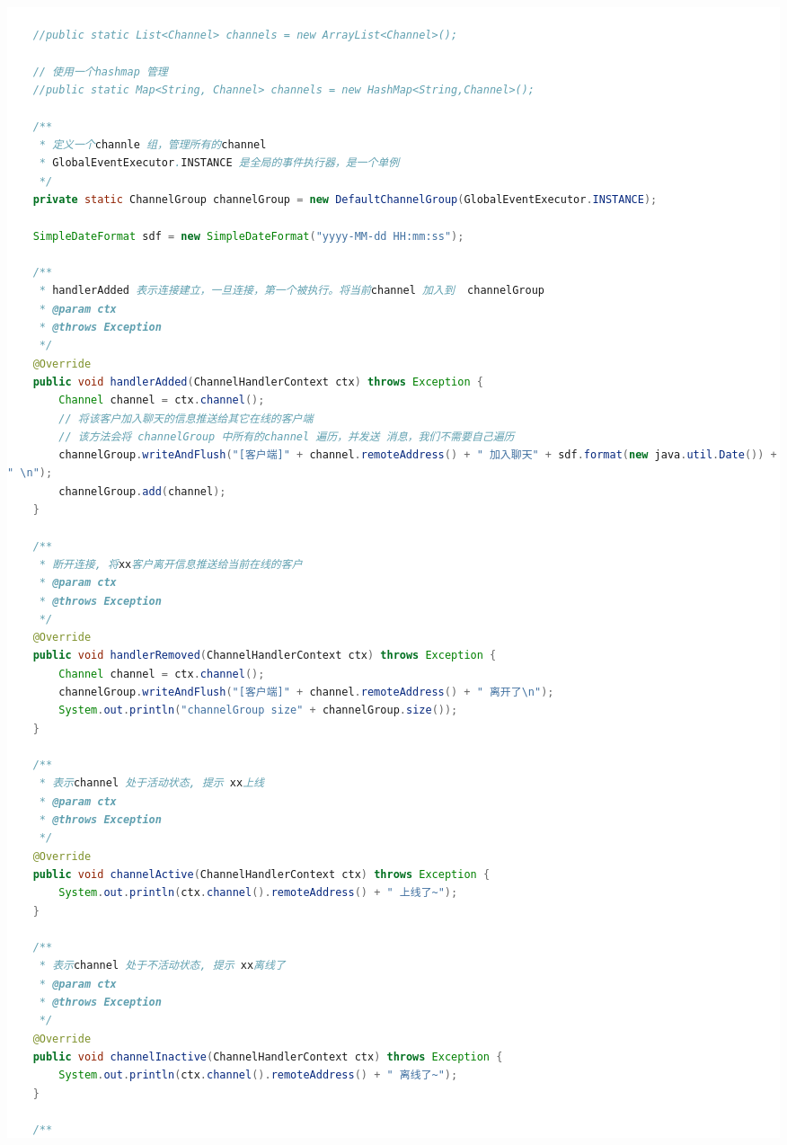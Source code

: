 ```java

    //public static List<Channel> channels = new ArrayList<Channel>();

    // 使用一个hashmap 管理
    //public static Map<String, Channel> channels = new HashMap<String,Channel>();

    /**
     * 定义一个channle 组，管理所有的channel
     * GlobalEventExecutor.INSTANCE 是全局的事件执行器，是一个单例
     */
    private static ChannelGroup channelGroup = new DefaultChannelGroup(GlobalEventExecutor.INSTANCE);

    SimpleDateFormat sdf = new SimpleDateFormat("yyyy-MM-dd HH:mm:ss");

    /**
     * handlerAdded 表示连接建立，一旦连接，第一个被执行。将当前channel 加入到  channelGroup
     * @param ctx
     * @throws Exception
     */
    @Override
    public void handlerAdded(ChannelHandlerContext ctx) throws Exception {
        Channel channel = ctx.channel();
        // 将该客户加入聊天的信息推送给其它在线的客户端
        // 该方法会将 channelGroup 中所有的channel 遍历，并发送 消息，我们不需要自己遍历
        channelGroup.writeAndFlush("[客户端]" + channel.remoteAddress() + " 加入聊天" + sdf.format(new java.util.Date()) + " \n");
        channelGroup.add(channel);
    }

    /**
     * 断开连接, 将xx客户离开信息推送给当前在线的客户
     * @param ctx
     * @throws Exception
     */
    @Override
    public void handlerRemoved(ChannelHandlerContext ctx) throws Exception {
        Channel channel = ctx.channel();
        channelGroup.writeAndFlush("[客户端]" + channel.remoteAddress() + " 离开了\n");
        System.out.println("channelGroup size" + channelGroup.size());
    }

    /**
     * 表示channel 处于活动状态, 提示 xx上线
     * @param ctx
     * @throws Exception
     */
    @Override
    public void channelActive(ChannelHandlerContext ctx) throws Exception {
        System.out.println(ctx.channel().remoteAddress() + " 上线了~");
    }

    /**
     * 表示channel 处于不活动状态, 提示 xx离线了
     * @param ctx
     * @throws Exception
     */
    @Override
    public void channelInactive(ChannelHandlerContext ctx) throws Exception {
        System.out.println(ctx.channel().remoteAddress() + " 离线了~");
    }

    /**
```